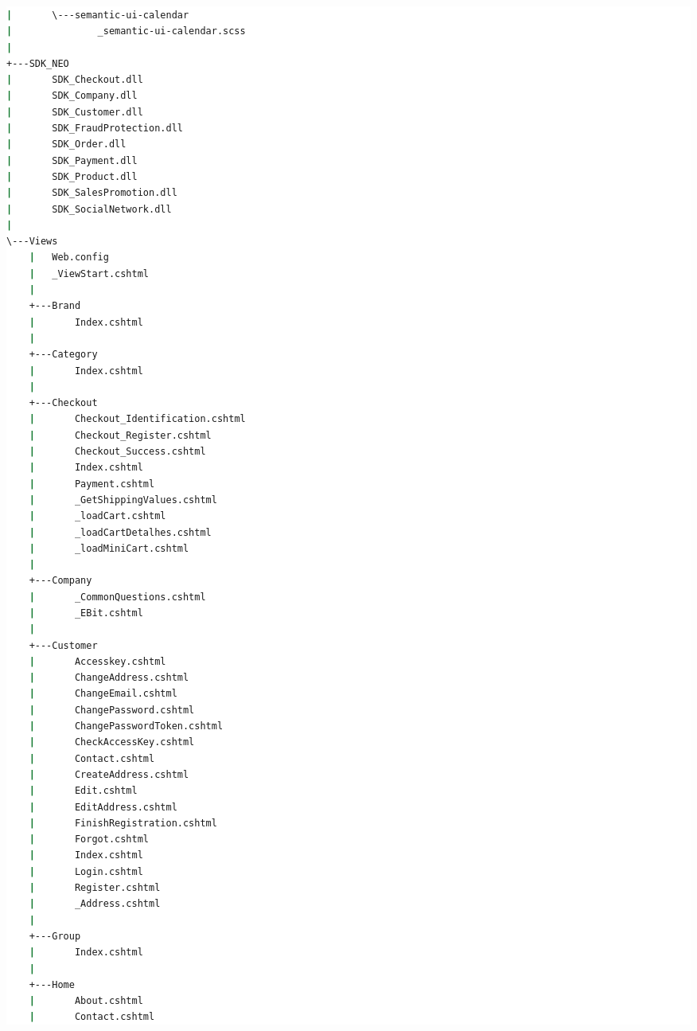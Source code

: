 ```bash
|       \---semantic-ui-calendar
|               _semantic-ui-calendar.scss
|               
+---SDK_NEO
|       SDK_Checkout.dll
|       SDK_Company.dll
|       SDK_Customer.dll
|       SDK_FraudProtection.dll
|       SDK_Order.dll
|       SDK_Payment.dll
|       SDK_Product.dll
|       SDK_SalesPromotion.dll
|       SDK_SocialNetwork.dll
|       
\---Views
    |   Web.config
    |   _ViewStart.cshtml
    |   
    +---Brand
    |       Index.cshtml
    |       
    +---Category
    |       Index.cshtml
    |       
    +---Checkout
    |       Checkout_Identification.cshtml
    |       Checkout_Register.cshtml
    |       Checkout_Success.cshtml
    |       Index.cshtml
    |       Payment.cshtml
    |       _GetShippingValues.cshtml
    |       _loadCart.cshtml
    |       _loadCartDetalhes.cshtml
    |       _loadMiniCart.cshtml
    |       
    +---Company
    |       _CommonQuestions.cshtml
    |       _EBit.cshtml
    |       
    +---Customer
    |       Accesskey.cshtml
    |       ChangeAddress.cshtml
    |       ChangeEmail.cshtml
    |       ChangePassword.cshtml
    |       ChangePasswordToken.cshtml
    |       CheckAccessKey.cshtml
    |       Contact.cshtml
    |       CreateAddress.cshtml
    |       Edit.cshtml
    |       EditAddress.cshtml
    |       FinishRegistration.cshtml
    |       Forgot.cshtml
    |       Index.cshtml
    |       Login.cshtml
    |       Register.cshtml
    |       _Address.cshtml
    |       
    +---Group
    |       Index.cshtml
    |       
    +---Home
    |       About.cshtml
    |       Contact.cshtml
```